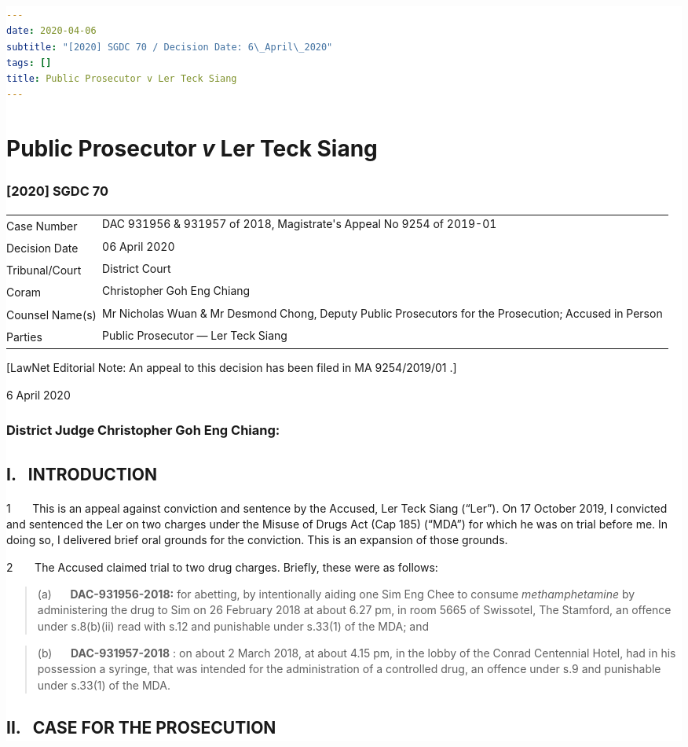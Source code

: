 ```yaml
---
date: 2020-04-06
subtitle: "[2020] SGDC 70 / Decision Date: 6\_April\_2020"
tags: []
title: Public Prosecutor v Ler Teck Siang
---
```

# Public Prosecutor _v_ Ler Teck Siang  

### \[2020\] SGDC 70

<table id="info-table"><tbody><tr class="info-row"><td class="txt-label" style="padding: 4px 0px; white-space: nowrap" valign="top">Case Number</td><td class="txt-body">DAC 931956 &amp; 931957 of 2018, Magistrate's Appeal No 9254 of 2019-01</td></tr><tr class="info-row"><td class="txt-label" style="padding: 4px 0px; white-space: nowrap" valign="top">Decision Date</td><td class="txt-body">06 April 2020</td></tr><tr class="info-row"><td class="txt-label" style="padding: 4px 0px; white-space: nowrap" valign="top">Tribunal/Court</td><td class="txt-body">District Court</td></tr><tr class="info-row"><td class="txt-label" style="padding: 4px 0px; white-space: nowrap" valign="top">Coram</td><td class="txt-body">Christopher Goh Eng Chiang</td></tr><tr class="info-row"><td class="txt-label" style="padding: 4px 0px; white-space: nowrap" valign="top">Counsel Name(s)</td><td class="txt-body">Mr Nicholas Wuan &amp; Mr Desmond Chong, Deputy Public Prosecutors for the Prosecution; Accused in Person</td></tr><tr class="info-row"><td class="txt-label" style="padding: 4px 0px; white-space: nowrap" valign="top">Parties</td><td class="txt-body">Public Prosecutor — Ler Teck Siang</td></tr></tbody></table>

\[LawNet Editorial Note: An appeal to this decision has been filed in MA 9254/2019/01 .\]

6 April 2020

### District Judge Christopher Goh Eng Chiang:

## I.   INTRODUCTION

1       This is an appeal against conviction and sentence by the Accused, Ler Teck Siang (“Ler”). On 17 October 2019, I convicted and sentenced the Ler on two charges under the Misuse of Drugs Act (Cap 185) (“MDA”) for which he was on trial before me. In doing so, I delivered brief oral grounds for the conviction. This is an expansion of those grounds.

2       The Accused claimed trial to two drug charges. Briefly, these were as follows:

> (a)      **DAC-931956-2018:** for abetting, by intentionally aiding one Sim Eng Chee to consume _methamphetamine_ by administering the drug to Sim on 26 February 2018 at about 6.27 pm, in room 5665 of Swissotel, The Stamford, an offence under s.8(b)(ii) read with s.12 and punishable under s.33(1) of the MDA; and

> (b)      **DAC-931957-2018** : on about 2 March 2018, at about 4.15 pm, in the lobby of the Conrad Centennial Hotel, had in his possession a syringe, that was intended for the administration of a controlled drug, an offence under s.9 and punishable under s.33(1) of the MDA.

## II.   CASE FOR THE PROSECUTION


[^1]: I See: **PP v. Sim Eng Chee:** _(SC-902040-2018)._
[^2]: NE, Day 3, Page 49, lines 28-30.
[^3]: NE, Day 4, Page 42.
[^4]: See complete printout of test messages at Exhibit P19.
[^5]: NE, Day 3, Page 64, lines 24-29.
[^6]: See Exhibit P6.
[^7]: NE, Day 3, Page 107, line 14.
[^8]: NE, Day 3, Page 110, line 10.
[^9]: One packet containing white crystalline substance found to contain not less than 0.28 g of _methamphetamine_.
[^10]: One packet containing white crystalline substance found to contain not less than 0.61 g of _methamphetamine_ and one packet containing an off-while crystalline / powdery substance found to contain 0.14g of ketamine.
[^11]: See P21, Lines 554-564.
[^12]: NE, Day 3, Page 118.
[^13]: One used syringe, two straws and one bottle respectively.
[^14]: Exhibit P18, HSA certificate bearing Lab No TX-11831-01440.
[^15]: Exhibit P14, HSA certificate bearing Lab No ID-1831-00439-001.
[^16]: Exhibit P15, HSA certificate bearing Lab No ID-1831-00439-002.
[^17]: NE, Day 5, Page 5, lines 24-25.
[^18]: NE, Day 5, Page 6, line 5.
[^19]: NE, Day 5, Page 6, line 15-16.
[^20]: NE, Day 5, Page 31, lines 11-19.
[^21]: Full printout of text messages from Sim’s mobile telephone is found at Exhibit P19 with selected messages at Exhibit P21.
[^22]: See P21, Line 25.
[^23]: NE, Day 5, Pages 8-13.
[^24]: NE Day 3, Page 62, line 30.
[^25]: See P21, Lines 55 to 58.
[^26]: NE, Day 3, Page 73, lines 3-29.
[^27]: See P21, Line 67.
[^28]: NE, Day 5, Page 17, line 18 to Page 18, line 21.
[^29]: See Prosecution’s submissions, at Page 48, paragraph 80.
[^30]: See P21, Lines 125 and 126.
[^31]: NE, Day 3, Page 81, lines 20-22.
[^32]: See P21, Lines 197-202, 212, 249-259.
[^33]: See \[9\].
[^34]: NE, Day 5, Page 85 Line 32.
[^35]: See P21, Lines 302 and 303.
[^36]: NE, Day 5, Page 44 Line 28 to Page 45, Line 18.
[^37]: Exhibits P22 & P23.
[^38]: NE, Day 6, Page 49 onwards.
[^39]: NE, Day 3, Pages 103-111.
[^40]: See P21, Line 547 to 553.
[^41]: NE, Day 5 Page 31 Line 11.
[^42]: NE, Day 2, Page 13, Lines 16-17.
[^43]: See Exhibit P22.
[^44]: See Exhibit P23, at \[19\].
[^45]: NE, Day 5, Page 33, lines 3-9.
[^46]: NE, Day 5, Page 36-37.
[^47]: See: **PP v. Mikhy K Farrera Brochez:** _(SC-906684-2016)._ The accused was first charged in the State Courts on 26 June 2016 and was convicted and sentenced on 1 March 2017. His appeal was dismissed by the High Court on 4 August 2017. The accused was in remand during this period as he was unable to furnish bail.
